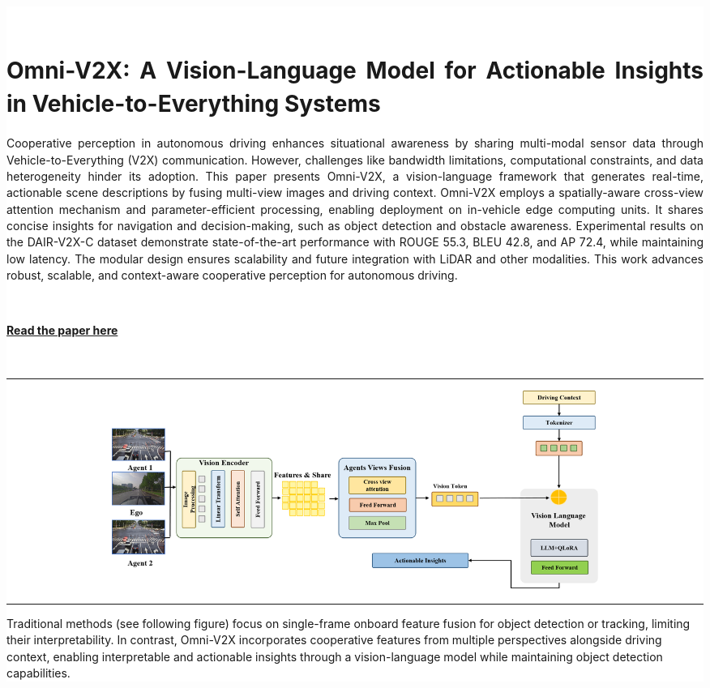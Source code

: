 <div align="Justify">
  <div>&nbsp;</div>
  <h1>Omni-V2X: A Vision-Language Model for Actionable Insights in Vehicle-to-Everything Systems</h1>
  <p>
    Cooperative perception in autonomous driving enhances situational awareness by sharing multi-modal sensor data through Vehicle-to-Everything (V2X) communication. However, challenges like bandwidth limitations, computational constraints, and data heterogeneity hinder its adoption. This paper presents Omni-V2X, a vision-language framework that generates real-time, actionable scene descriptions by fusing multi-view images and driving context. Omni-V2X employs a spatially-aware cross-view attention mechanism and parameter-efficient processing, enabling deployment on in-vehicle edge computing units. It shares concise insights for navigation and decision-making, such as object detection and obstacle awareness. Experimental results on the DAIR-V2X-C dataset demonstrate state-of-the-art performance with ROUGE 55.3, BLEU 42.8, and AP 72.4, while maintaining low latency. The modular design ensures scalability and future integration with LiDAR and other modalities. This work advances robust, scalable, and context-aware cooperative perception for autonomous driving.
  </p>
  <div>&nbsp;</div>
  <p><a href="https://papers.ssrn.com/sol3/papers.cfm?abstract_id=5038210"><strong>Read the paper here</strong></a></p>
  <div>&nbsp;</div>
</div>

---

<p align="center">
  <img src="images/omni-v2x.png" width="600" alt="Omni-V2X Overview" />
</p>

---
Traditional methods (see following figure) focus on single-frame onboard feature fusion for object detection or tracking, limiting their interpretability. In contrast, Omni-V2X incorporates cooperative features from multiple perspectives alongside driving context, enabling interpretable and actionable insights through a vision-language model while maintaining object detection capabilities.
